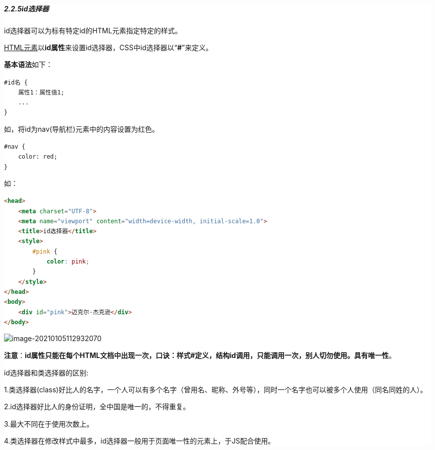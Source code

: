 

##### 2.2.5id选择器

id选择器可以为标有特定id的HTML元素指定特定的样式。

<u>HTML元素</u>以**id属性**来设置id选择器，CSS中id选择器以“**#**”来定义。

**基本语法**如下：

```html
#id名 {
	属性1：属性值1;
	...
}
```

如，将id为nav(导航栏)元素中的内容设置为红色。

```html
#nav {
	color: red;
}
```

如：

```html
<head>
    <meta charset="UTF-8">
    <meta name="viewport" content="width=device-width, initial-scale=1.0">
    <title>id选择器</title>
    <style>
        #pink {
            color: pink;
        }
    </style>
</head>
<body>
    <div id="pink">迈克尔·杰克逊</div>
</body>
```

![image-20210105112932070](C:\Users\Daii\AppData\Roaming\Typora\typora-user-images\image-20210105112932070.png)

**注意**：**id属性只能在每个HTML文档中出现一次，口诀：样式#定义，结构id调用，只能调用一次，别人切勿使用。**具有**唯一性**。



id选择器和类选择器的区别:

1.类选择器(class)好比人的名字，一个人可以有多个名字（曾用名、昵称、外号等），同时一个名字也可以被多个人使用（同名同姓的人）。

2.id选择器好比人的身份证明，全中国是唯一的，不得重复。

3.最大不同在于使用次数上。

4.类选择器在修改样式中最多，id选择器一般用于页面唯一性的元素上，于JS配合使用。


